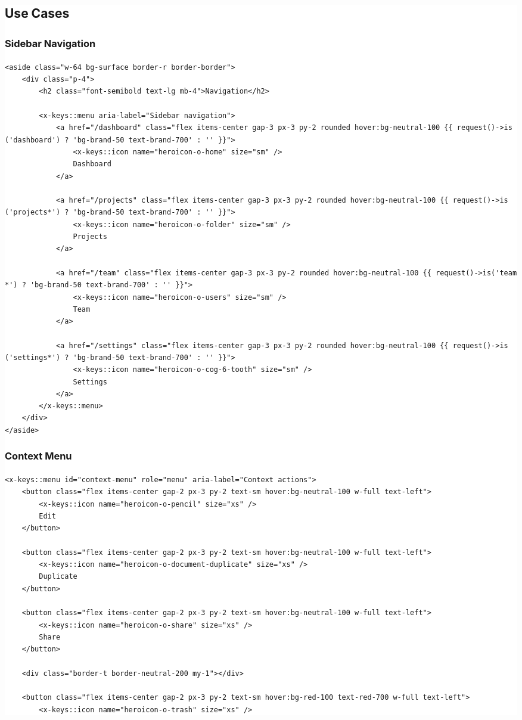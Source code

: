 ## Use Cases

### Sidebar Navigation
```blade
<aside class="w-64 bg-surface border-r border-border">
    <div class="p-4">
        <h2 class="font-semibold text-lg mb-4">Navigation</h2>

        <x-keys::menu aria-label="Sidebar navigation">
            <a href="/dashboard" class="flex items-center gap-3 px-3 py-2 rounded hover:bg-neutral-100 {{ request()->is('dashboard') ? 'bg-brand-50 text-brand-700' : '' }}">
                <x-keys::icon name="heroicon-o-home" size="sm" />
                Dashboard
            </a>

            <a href="/projects" class="flex items-center gap-3 px-3 py-2 rounded hover:bg-neutral-100 {{ request()->is('projects*') ? 'bg-brand-50 text-brand-700' : '' }}">
                <x-keys::icon name="heroicon-o-folder" size="sm" />
                Projects
            </a>

            <a href="/team" class="flex items-center gap-3 px-3 py-2 rounded hover:bg-neutral-100 {{ request()->is('team*') ? 'bg-brand-50 text-brand-700' : '' }}">
                <x-keys::icon name="heroicon-o-users" size="sm" />
                Team
            </a>

            <a href="/settings" class="flex items-center gap-3 px-3 py-2 rounded hover:bg-neutral-100 {{ request()->is('settings*') ? 'bg-brand-50 text-brand-700' : '' }}">
                <x-keys::icon name="heroicon-o-cog-6-tooth" size="sm" />
                Settings
            </a>
        </x-keys::menu>
    </div>
</aside>
```

### Context Menu
```blade
<x-keys::menu id="context-menu" role="menu" aria-label="Context actions">
    <button class="flex items-center gap-2 px-3 py-2 text-sm hover:bg-neutral-100 w-full text-left">
        <x-keys::icon name="heroicon-o-pencil" size="xs" />
        Edit
    </button>

    <button class="flex items-center gap-2 px-3 py-2 text-sm hover:bg-neutral-100 w-full text-left">
        <x-keys::icon name="heroicon-o-document-duplicate" size="xs" />
        Duplicate
    </button>

    <button class="flex items-center gap-2 px-3 py-2 text-sm hover:bg-neutral-100 w-full text-left">
        <x-keys::icon name="heroicon-o-share" size="xs" />
        Share
    </button>

    <div class="border-t border-neutral-200 my-1"></div>

    <button class="flex items-center gap-2 px-3 py-2 text-sm hover:bg-red-100 text-red-700 w-full text-left">
        <x-keys::icon name="heroicon-o-trash" size="xs" />
```